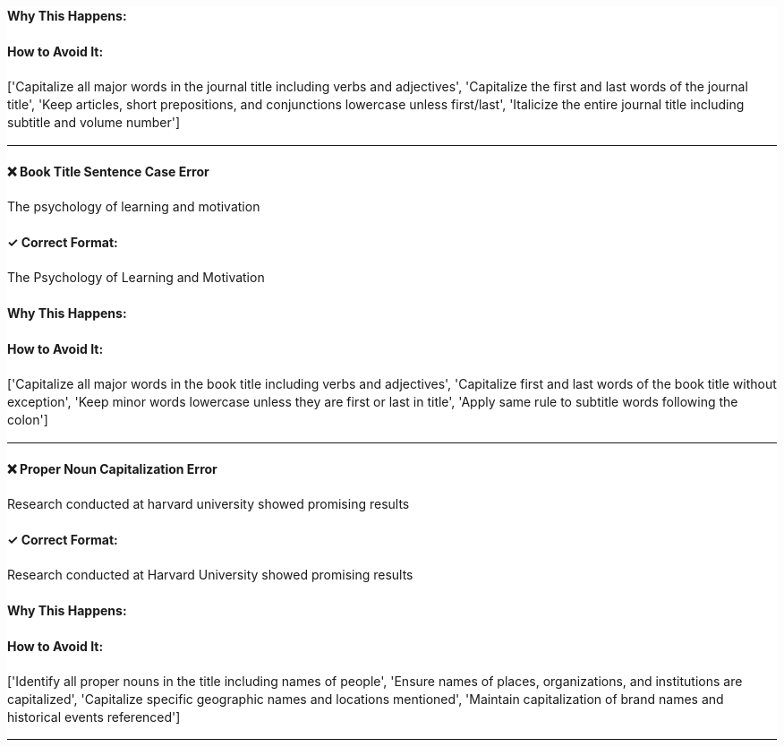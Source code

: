 <div class="explanation-box">
<h4>Why This Happens:</h4>
<p></p>
<h4>How to Avoid It:</h4>
<p>['Capitalize all major words in the journal title including verbs and adjectives', 'Capitalize the first and last words of the journal title', 'Keep articles, short prepositions, and conjunctions lowercase unless first/last', 'Italicize the entire journal title including subtitle and volume number']</p>
</div>

---

<div class="error-example">
<h4>❌ Book Title Sentence Case Error</h4>
<div class="wrong-example">
The psychology of learning and motivation
</div>
</div>

<div class="correction-box">
<h4>✓ Correct Format:</h4>
<div class="correct-example">
The Psychology of Learning and Motivation
</div>
</div>

<div class="explanation-box">
<h4>Why This Happens:</h4>
<p></p>
<h4>How to Avoid It:</h4>
<p>['Capitalize all major words in the book title including verbs and adjectives', 'Capitalize first and last words of the book title without exception', 'Keep minor words lowercase unless they are first or last in title', 'Apply same rule to subtitle words following the colon']</p>
</div>

---

<div class="error-example">
<h4>❌ Proper Noun Capitalization Error</h4>
<div class="wrong-example">
Research conducted at harvard university showed promising results
</div>
</div>

<div class="correction-box">
<h4>✓ Correct Format:</h4>
<div class="correct-example">
Research conducted at Harvard University showed promising results
</div>
</div>

<div class="explanation-box">
<h4>Why This Happens:</h4>
<p></p>
<h4>How to Avoid It:</h4>
<p>['Identify all proper nouns in the title including names of people', 'Ensure names of places, organizations, and institutions are capitalized', 'Capitalize specific geographic names and locations mentioned', 'Maintain capitalization of brand names and historical events referenced']</p>
</div>

---